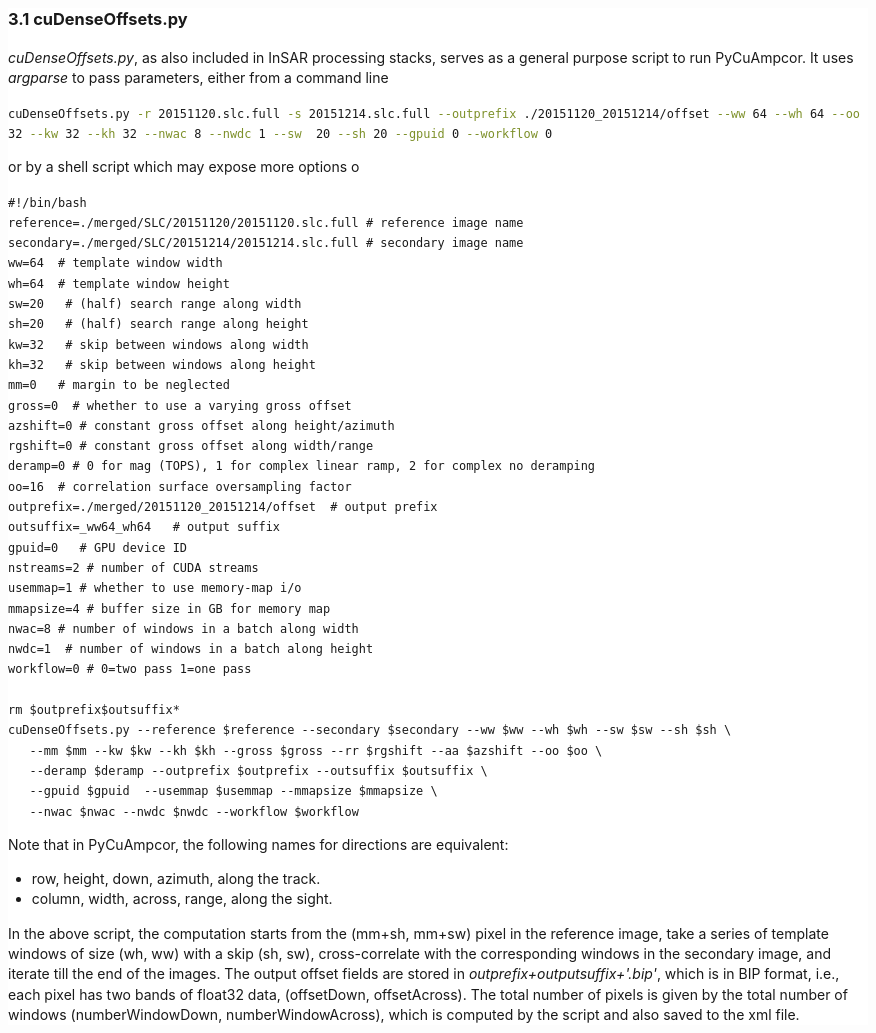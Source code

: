 ### 3.1 cuDenseOffsets.py

*cuDenseOffsets.py*, as also included in InSAR processing stacks, serves as a general purpose script to run PyCuAmpcor. It uses *argparse* to pass parameters, either from a command line

```bash
cuDenseOffsets.py -r 20151120.slc.full -s 20151214.slc.full --outprefix ./20151120_20151214/offset --ww 64 --wh 64 --oo 32 --kw 32 --kh 32 --nwac 8 --nwdc 1 --sw  20 --sh 20 --gpuid 0 --workflow 0
 ```

 or by a shell script which may expose more options o

 ```
#!/bin/bash
reference=./merged/SLC/20151120/20151120.slc.full # reference image name 
secondary=./merged/SLC/20151214/20151214.slc.full # secondary image name
ww=64  # template window width
wh=64  # template window height
sw=20   # (half) search range along width
sh=20   # (half) search range along height
kw=32   # skip between windows along width
kh=32   # skip between windows along height
mm=0   # margin to be neglected 
gross=0  # whether to use a varying gross offset
azshift=0 # constant gross offset along height/azimuth 
rgshift=0 # constant gross offset along width/range
deramp=0 # 0 for mag (TOPS), 1 for complex linear ramp, 2 for complex no deramping  
oo=16  # correlation surface oversampling factor 
outprefix=./merged/20151120_20151214/offset  # output prefix
outsuffix=_ww64_wh64   # output suffix
gpuid=0   # GPU device ID
nstreams=2 # number of CUDA streams
usemmap=1 # whether to use memory-map i/o
mmapsize=4 # buffer size in GB for memory map
nwac=8 # number of windows in a batch along width
nwdc=1  # number of windows in a batch along height
workflow=0 # 0=two pass 1=one pass

rm $outprefix$outsuffix*
cuDenseOffsets.py --reference $reference --secondary $secondary --ww $ww --wh $wh --sw $sw --sh $sh \
    --mm $mm --kw $kw --kh $kh --gross $gross --rr $rgshift --aa $azshift --oo $oo \
    --deramp $deramp --outprefix $outprefix --outsuffix $outsuffix \
    --gpuid $gpuid  --usemmap $usemmap --mmapsize $mmapsize \
    --nwac $nwac --nwdc $nwdc --workflow $workflow
 ```

Note that in PyCuAmpcor, the following names for directions are equivalent:
* row, height, down, azimuth, along the track.
* column, width, across, range, along the sight.

In the above script, the computation starts from the (mm+sh, mm+sw) pixel in the reference image, take a series of template windows of size (wh, ww) with a skip (sh, sw), cross-correlate with the corresponding windows in the secondary image, and iterate till the end of the images. The output offset fields are stored in *outprefix+outputsuffix+'.bip'*, which is in BIP format, i.e., each pixel has two bands of float32 data, (offsetDown, offsetAcross). The total number of pixels is given by the total number of windows (numberWindowDown, numberWindowAcross), which is computed by the script and also saved to the xml file.
